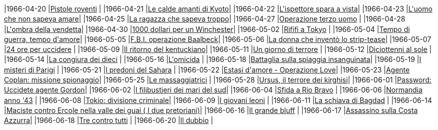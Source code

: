 |1966-04-20 |[Pistole roventi](https://www.imdb.com/title/tt0060483/)       |
|1966-04-21 |[Le calde amanti di Kyoto](https://www.imdb.com/title/tt0058407/)|
|1966-04-22 |[L'ispettore spara a vista](https://www.imdb.com/title/tt0058368/)|
|1966-04-23 |[L'uomo che non sapeva amare](https://www.imdb.com/title/tt0057917/)|
|1966-04-25 |[La ragazza che sapeva troppo](https://www.imdb.com/title/tt0057443/)|
|1966-04-27 |[Operazione terzo uomo](https://www.imdb.com/title/tt0138782/) |
|1966-04-28 |[L'ombra della vendetta](https://www.imdb.com/title/tt0054770/)|
|1966-04-30 |[1000 dollari per un Winchester](https://www.imdb.com/title/tt0057891/)|
|1966-05-02 |[Rififi a Tokyo](https://www.imdb.com/title/tt0055935/)        |
|1966-05-04 |[Tempo di guerra, tempo d'amore](https://www.imdb.com/title/tt0057840/)|
|1966-05-05 |[F.B.I. operazione Baalbeck](https://www.imdb.com/title/tt0172416/)|
|1966-05-06 |[La donna che inventò lo strip-tease](https://www.imdb.com/title/tt0056048/)|
|1966-05-07 |[24 ore per uccidere](https://www.imdb.com/title/tt0059836/)   |
|1966-05-09 |[Il ritorno del kentuckiano](https://www.imdb.com/title/tt0041361/)|
|1966-05-11 |[Un giorno di terrore](https://www.imdb.com/title/tt0058283/)  |
|1966-05-12 |[Diciottenni al sole](https://www.imdb.com/title/tt0055906/)   |
|1966-05-14 |[La congiura dei dieci](https://www.imdb.com/title/tt0055865/) |
|1966-05-16 |[L'omicida](https://www.imdb.com/title/tt0057303/)             |
|1966-05-18 |[Battaglia sulla spiaggia insanguinata](https://www.imdb.com/title/tt0054671/)|
|1966-05-19 |[I misteri di Parigi](https://www.imdb.com/title/tt0056268/)   |
|1966-05-21 |[I predoni del Sahara](https://www.imdb.com/title/tt0195173/)  |
|1966-05-22 |[Estasi d'amore - Operazione Love](https://www.imdb.com/title/tt0051364/)|
|1966-05-23 |[Agente Coplan: missione spionaggio](https://www.imdb.com/title/tt0056953/)|
|1966-05-25 |[Le massaggiatrici](https://www.imdb.com/title/tt0057294/)     |
|1966-05-28 |[Ursus, il terrore dei kirghisi](https://www.imdb.com/title/tt0058712/)|
|1966-06-01 |[Password: Uccidete agente Gordon](https://www.imdb.com/title/tt0060790/)|
|1966-06-02 |[I filibustieri dei mari del sud](https://www.imdb.com/title/tt0050497/)|
|1966-06-04 |[Sfida a Rio Bravo](https://www.imdb.com/title/tt0059098/)     |
|1966-06-06 |[Normandia anno '43](https://www.imdb.com/title/tt0056375/)    |
|1966-06-08 |[Tokio: divisione criminale](https://www.imdb.com/title/tt0380028/)|
|1966-06-09 |[I giovani leoni](https://www.imdb.com/title/tt0052415/)       |
|1966-06-11 |[La schiava di Bagdad](https://www.imdb.com/title/tt0056485/)  |
|1966-06-14 |[Maciste contro Ercole nella valle dei guai ( I due pretoriani)](https://www.imdb.com/title/tt0122597/)|
|1966-06-16 |[Il grande bluff](https://www.imdb.com/title/tt0137795/)       |
|1966-06-17 |[Assassino sulla Costa Azzurra](https://www.imdb.com/title/tt0353260/)|
|1966-06-18 |[Tre contro tutti](https://www.imdb.com/title/tt0056470/)      |
|1966-06-20 |[Il dubbio](https://www.imdb.com/title/tt0055214/)             |